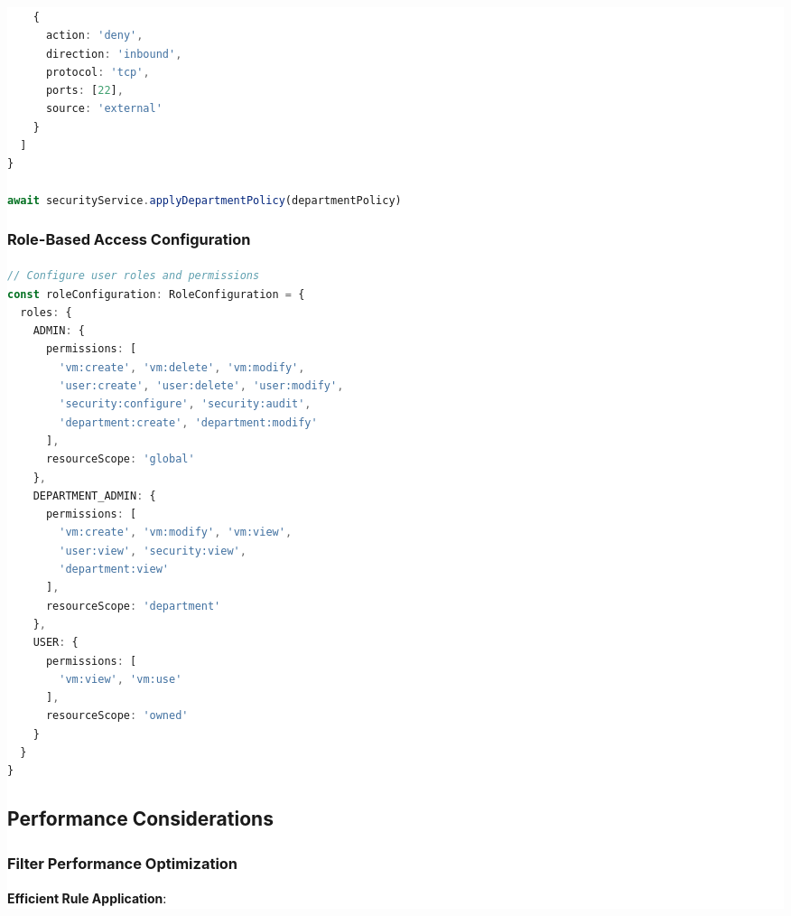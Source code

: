 ```typescript
    {
      action: 'deny',
      direction: 'inbound',
      protocol: 'tcp',
      ports: [22],
      source: 'external'
    }
  ]
}

await securityService.applyDepartmentPolicy(departmentPolicy)
```

### Role-Based Access Configuration

```typescript
// Configure user roles and permissions
const roleConfiguration: RoleConfiguration = {
  roles: {
    ADMIN: {
      permissions: [
        'vm:create', 'vm:delete', 'vm:modify',
        'user:create', 'user:delete', 'user:modify',
        'security:configure', 'security:audit',
        'department:create', 'department:modify'
      ],
      resourceScope: 'global'
    },
    DEPARTMENT_ADMIN: {
      permissions: [
        'vm:create', 'vm:modify', 'vm:view',
        'user:view', 'security:view',
        'department:view'
      ],
      resourceScope: 'department'
    },
    USER: {
      permissions: [
        'vm:view', 'vm:use'
      ],
      resourceScope: 'owned'
    }
  }
}
```

## Performance Considerations

### Filter Performance Optimization

**Efficient Rule Application**:
